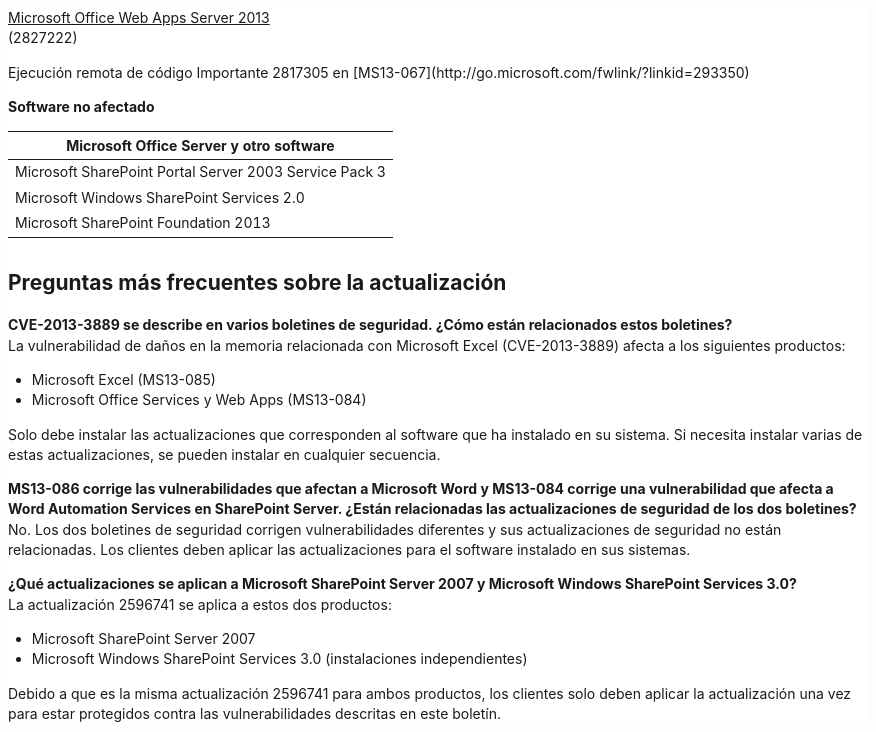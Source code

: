 [Microsoft Office Web Apps Server 2013](http://www.microsoft.com/downloads/details.aspx?familyid=6bc4b561-eff7-47f7-9cc3-01c1fd04e781)  
(2827222)
</td>
<td style="border:1px solid black;">
Ejecución remota de código
</td>
<td style="border:1px solid black;">
Importante
</td>
<td style="border:1px solid black;">
2817305 en [MS13-067](http://go.microsoft.com/fwlink/?linkid=293350)
</td>
</tr>
</table>
 

**Software no afectado**

| Microsoft Office Server y otro software                |
|--------------------------------------------------------|
| Microsoft SharePoint Portal Server 2003 Service Pack 3 |
| Microsoft Windows SharePoint Services 2.0              |
| Microsoft SharePoint Foundation 2013                   |

Preguntas más frecuentes sobre la actualización
-----------------------------------------------

**CVE-2013-3889 se describe en varios boletines de seguridad. ¿Cómo están relacionados estos boletines?**  
La vulnerabilidad de daños en la memoria relacionada con Microsoft Excel (CVE-2013-3889) afecta a los siguientes productos:

-   Microsoft Excel (MS13-085)
-   Microsoft Office Services y Web Apps (MS13-084)

Solo debe instalar las actualizaciones que corresponden al software que ha instalado en su sistema. Si necesita instalar varias de estas actualizaciones, se pueden instalar en cualquier secuencia.

**MS13-086 corrige las vulnerabilidades que afectan a Microsoft Word y MS13-084 corrige una vulnerabilidad que afecta a Word Automation Services en SharePoint Server. ¿Están relacionadas las actualizaciones de seguridad de los dos boletines?**  
No. Los dos boletines de seguridad corrigen vulnerabilidades diferentes y sus actualizaciones de seguridad no están relacionadas. Los clientes deben aplicar las actualizaciones para el software instalado en sus sistemas.

**¿Qué actualizaciones se aplican a Microsoft SharePoint Server 2007 y Microsoft Windows SharePoint Services 3.0?**  
La actualización 2596741 se aplica a estos dos productos:

-   Microsoft SharePoint Server 2007
-   Microsoft Windows SharePoint Services 3.0 (instalaciones independientes)

Debido a que es la misma actualización 2596741 para ambos productos, los clientes solo deben aplicar la actualización una vez para estar protegidos contra las vulnerabilidades descritas en este boletín.
